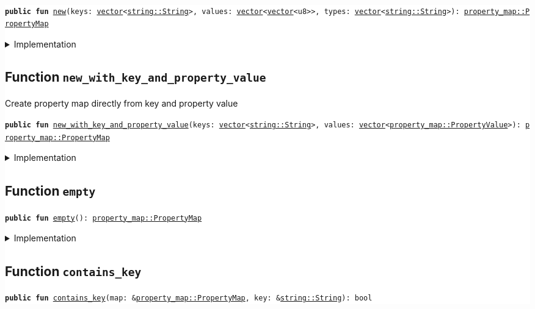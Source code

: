 

<pre><code><b>public</b> <b>fun</b> <a href="property_map.md#0x3_property_map_new">new</a>(keys: <a href="../../aptos-framework/../aptos-stdlib/../move-stdlib/doc/vector.md#0x1_vector">vector</a>&lt;<a href="../../aptos-framework/../aptos-stdlib/../move-stdlib/doc/string.md#0x1_string_String">string::String</a>&gt;, values: <a href="../../aptos-framework/../aptos-stdlib/../move-stdlib/doc/vector.md#0x1_vector">vector</a>&lt;<a href="../../aptos-framework/../aptos-stdlib/../move-stdlib/doc/vector.md#0x1_vector">vector</a>&lt;u8&gt;&gt;, types: <a href="../../aptos-framework/../aptos-stdlib/../move-stdlib/doc/vector.md#0x1_vector">vector</a>&lt;<a href="../../aptos-framework/../aptos-stdlib/../move-stdlib/doc/string.md#0x1_string_String">string::String</a>&gt;): <a href="property_map.md#0x3_property_map_PropertyMap">property_map::PropertyMap</a><br /></code></pre>



<details><summary>Implementation</summary></details>

<a id="0x3_property_map_new_with_key_and_property_value"></a>

## Function `new_with_key_and_property_value`

Create property map directly from key and property value


<pre><code><b>public</b> <b>fun</b> <a href="property_map.md#0x3_property_map_new_with_key_and_property_value">new_with_key_and_property_value</a>(keys: <a href="../../aptos-framework/../aptos-stdlib/../move-stdlib/doc/vector.md#0x1_vector">vector</a>&lt;<a href="../../aptos-framework/../aptos-stdlib/../move-stdlib/doc/string.md#0x1_string_String">string::String</a>&gt;, values: <a href="../../aptos-framework/../aptos-stdlib/../move-stdlib/doc/vector.md#0x1_vector">vector</a>&lt;<a href="property_map.md#0x3_property_map_PropertyValue">property_map::PropertyValue</a>&gt;): <a href="property_map.md#0x3_property_map_PropertyMap">property_map::PropertyMap</a><br /></code></pre>



<details><summary>Implementation</summary></details>

<a id="0x3_property_map_empty"></a>

## Function `empty`



<pre><code><b>public</b> <b>fun</b> <a href="property_map.md#0x3_property_map_empty">empty</a>(): <a href="property_map.md#0x3_property_map_PropertyMap">property_map::PropertyMap</a><br /></code></pre>



<details><summary>Implementation</summary></details>

<a id="0x3_property_map_contains_key"></a>

## Function `contains_key`



<pre><code><b>public</b> <b>fun</b> <a href="property_map.md#0x3_property_map_contains_key">contains_key</a>(map: &amp;<a href="property_map.md#0x3_property_map_PropertyMap">property_map::PropertyMap</a>, key: &amp;<a href="../../aptos-framework/../aptos-stdlib/../move-stdlib/doc/string.md#0x1_string_String">string::String</a>): bool<br /></code></pre>
